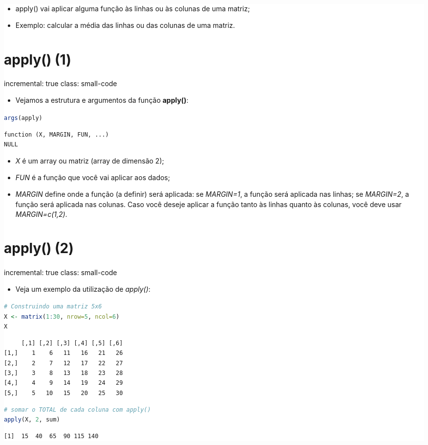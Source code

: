- apply() vai aplicar alguma função às linhas ou às colunas de uma matriz; 

- Exemplo: calcular a média das linhas ou das colunas de uma matriz.


apply() (1)
========================================================
incremental: true
class: small-code

- Vejamos a estrutura e argumentos da função **apply()**:

```r
args(apply)
```

```
function (X, MARGIN, FUN, ...) 
NULL
```

- *X* é um array ou matriz (array de dimensão 2);

- *FUN* é a função que você vai aplicar aos dados;



- *MARGIN* define onde a função (a definir) será aplicada: se *MARGIN=1*, a função será aplicada nas linhas; se *MARGIN=2*, a função será aplicada nas colunas. Caso você deseje aplicar a função tanto às linhas quanto às colunas, você deve usar *MARGIN=c(1,2)*.


apply() (2)
========================================================
incremental: true
class: small-code

- Veja um exemplo da utilização de *apply()*:


```r
# Construindo uma matriz 5x6
X <- matrix(1:30, nrow=5, ncol=6)
X
```

```
     [,1] [,2] [,3] [,4] [,5] [,6]
[1,]    1    6   11   16   21   26
[2,]    2    7   12   17   22   27
[3,]    3    8   13   18   23   28
[4,]    4    9   14   19   24   29
[5,]    5   10   15   20   25   30
```

```r
# somar o TOTAL de cada coluna com apply()
apply(X, 2, sum)
```

```
[1]  15  40  65  90 115 140
```

